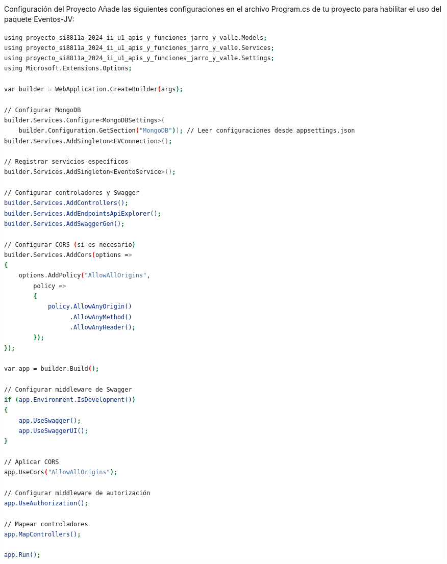 Configuración del Proyecto
Añade las siguientes configuraciones en el archivo Program.cs de tu proyecto para habilitar el uso del paquete Eventos-JV:

```bash
using proyecto_si8811a_2024_ii_u1_apis_y_funciones_jarro_y_valle.Models;
using proyecto_si8811a_2024_ii_u1_apis_y_funciones_jarro_y_valle.Services;
using proyecto_si8811a_2024_ii_u1_apis_y_funciones_jarro_y_valle.Settings;
using Microsoft.Extensions.Options;

var builder = WebApplication.CreateBuilder(args);

// Configurar MongoDB
builder.Services.Configure<MongoDBSettings>(
    builder.Configuration.GetSection("MongoDB")); // Leer configuraciones desde appsettings.json
builder.Services.AddSingleton<EVConnection>();

// Registrar servicios específicos
builder.Services.AddSingleton<EventoService>();

// Configurar controladores y Swagger
builder.Services.AddControllers();
builder.Services.AddEndpointsApiExplorer();
builder.Services.AddSwaggerGen();

// Configurar CORS (si es necesario)
builder.Services.AddCors(options =>
{
    options.AddPolicy("AllowAllOrigins",
        policy =>
        {
            policy.AllowAnyOrigin()
                  .AllowAnyMethod()
                  .AllowAnyHeader();
        });
});

var app = builder.Build();

// Configurar middleware de Swagger
if (app.Environment.IsDevelopment())
{
    app.UseSwagger();
    app.UseSwaggerUI();
}

// Aplicar CORS
app.UseCors("AllowAllOrigins");

// Configurar middleware de autorización
app.UseAuthorization();

// Mapear controladores
app.MapControllers();

app.Run();

```
